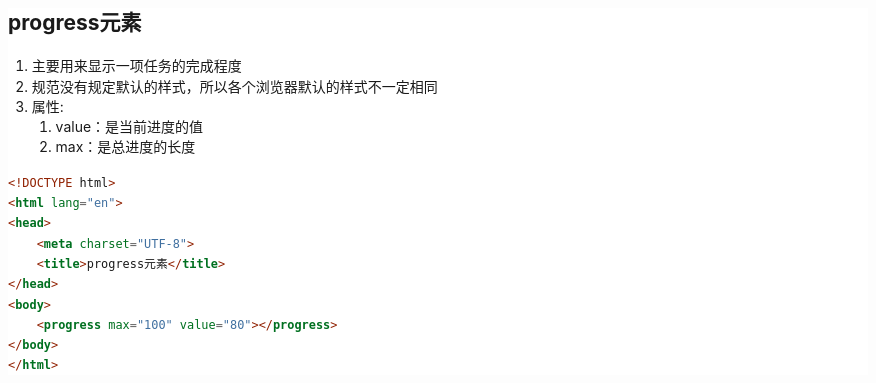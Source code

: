 ## progress元素

1. 主要用来显示一项任务的完成程度
2. 规范没有规定默认的样式，所以各个浏览器默认的样式不一定相同
3. 属性:
   1. value：是当前进度的值
   2. max：是总进度的长度

```html
<!DOCTYPE html>
<html lang="en">
<head>
    <meta charset="UTF-8">
    <title>progress元素</title>
</head>
<body>
    <progress max="100" value="80"></progress>
</body>
</html>
```